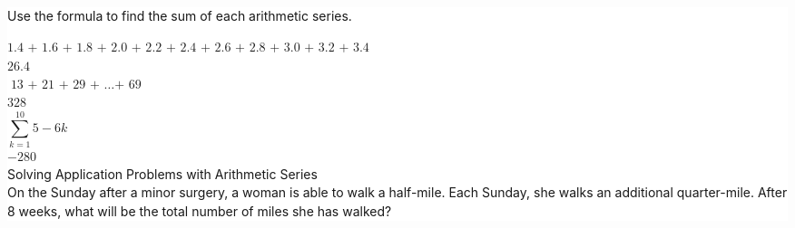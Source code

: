 Use the formula to find the sum of each arithmetic series.

<div data-type="note" data-has-label="true" class="precalculus try" data-label="Try It">
<div data-type="exercise" id="ti_11_04_02">
<div data-type="problem" markdown="1">
<math xmlns="http://www.w3.org/1998/Math/MathML"> <mrow> <mtext>1</mtext><mtext>.4 + 1</mtext><mtext>.6 + 1</mtext><mtext>.8 + 2</mtext><mtext>.0 + 2</mtext><mtext>.2 + 2</mtext><mtext>.4 + 2</mtext><mtext>.6 + 2</mtext><mtext>.8 + 3</mtext><mtext>.0 + 3</mtext><mtext>.2 + 3</mtext><mtext>.4</mtext> </mrow> </math>

</div>
<div data-type="solution" markdown="1">
<math xmlns="http://www.w3.org/1998/Math/MathML"> <mrow> <mtext>26</mtext><mtext>.4</mtext> </mrow> </math>

</div>
</div>
</div>

<div data-type="note" data-has-label="true" id="eip-165" class="precalculus try" data-label="Try It">
<div data-type="exercise" id="ti_11_04_03">
<div data-type="problem" markdown="1">
<math xmlns="http://www.w3.org/1998/Math/MathML"> <mrow> <mtext>13 + 21 + 29 + </mtext><mo>…</mo><mtext>+ 69</mtext> </mrow> </math>

</div>
<div data-type="solution" markdown="1">
<math xmlns="http://www.w3.org/1998/Math/MathML"> <mrow> <mtext>328</mtext> </mrow> </math>

</div>
</div>
</div>

<div data-type="note" data-has-label="true" id="eip-687" class="precalculus try" data-label="Try It">
<div data-type="exercise" id="ti_11_04_04">
<div data-type="problem" markdown="1">
<math xmlns="http://www.w3.org/1998/Math/MathML"> <mrow> <mstyle displaystyle="true"> <munderover> <mo>∑</mo> <mrow> <mi>k</mi><mo>=</mo><mn>1</mn> </mrow> <mrow> <mn>10</mn> </mrow> </munderover> <mn>5</mn> </mstyle><mo>−</mo><mn>6</mn><mi>k</mi> </mrow> </math>

</div>
<div data-type="solution" markdown="1">
<math xmlns="http://www.w3.org/1998/Math/MathML"> <mrow> <mtext>−280</mtext></mrow> </math>

</div>
</div>
</div>

<div data-type="example" id="Example_11_04_03">
<div data-type="exercise">
<div data-type="problem" markdown="1">
<div data-type="title">
Solving Application Problems with Arithmetic Series
</div>
On the Sunday after a minor surgery, a woman is able to walk a half-mile. Each Sunday, she walks an additional quarter-mile. After 8 weeks, what will be the total number of miles she has walked?
